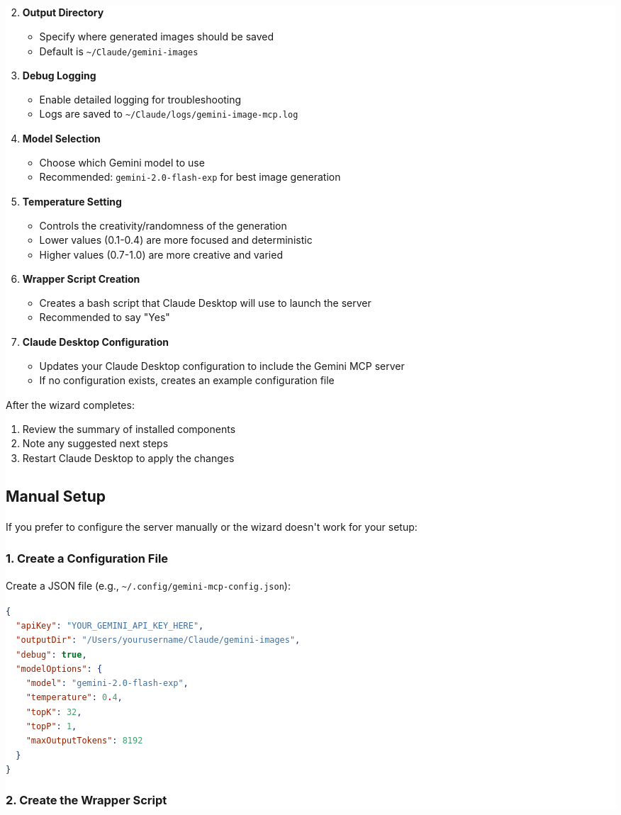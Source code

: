 2. **Output Directory**
   - Specify where generated images should be saved
   - Default is `~/Claude/gemini-images`

3. **Debug Logging**
   - Enable detailed logging for troubleshooting
   - Logs are saved to `~/Claude/logs/gemini-image-mcp.log`

4. **Model Selection**
   - Choose which Gemini model to use
   - Recommended: `gemini-2.0-flash-exp` for best image generation

5. **Temperature Setting**
   - Controls the creativity/randomness of the generation
   - Lower values (0.1-0.4) are more focused and deterministic
   - Higher values (0.7-1.0) are more creative and varied

6. **Wrapper Script Creation**
   - Creates a bash script that Claude Desktop will use to launch the server
   - Recommended to say "Yes"

7. **Claude Desktop Configuration**
   - Updates your Claude Desktop configuration to include the Gemini MCP server
   - If no configuration exists, creates an example configuration file

After the wizard completes:

1. Review the summary of installed components
2. Note any suggested next steps
3. Restart Claude Desktop to apply the changes

## Manual Setup

If you prefer to configure the server manually or the wizard doesn't work for your setup:

### 1. Create a Configuration File

Create a JSON file (e.g., `~/.config/gemini-mcp-config.json`):

```json
{
  "apiKey": "YOUR_GEMINI_API_KEY_HERE",
  "outputDir": "/Users/yourusername/Claude/gemini-images",
  "debug": true,
  "modelOptions": {
    "model": "gemini-2.0-flash-exp",
    "temperature": 0.4,
    "topK": 32,
    "topP": 1,
    "maxOutputTokens": 8192
  }
}
```

### 2. Create the Wrapper Script

